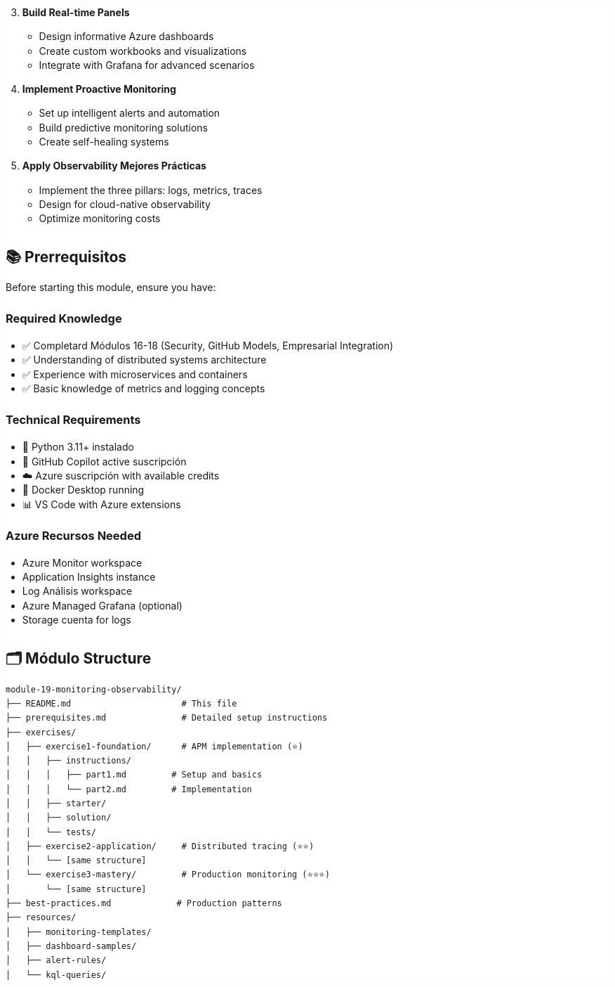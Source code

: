 3. **Build Real-time Panels**
   - Design informative Azure dashboards
   - Create custom workbooks and visualizations
   - Integrate with Grafana for advanced scenarios

4. **Implement Proactive Monitoring**
   - Set up intelligent alerts and automation
   - Build predictive monitoring solutions
   - Create self-healing systems

5. **Apply Observability Mejores Prácticas**
   - Implement the three pillars: logs, metrics, traces
   - Design for cloud-native observability
   - Optimize monitoring costs

## 📚 Prerrequisitos

Before starting this module, ensure you have:

### Required Knowledge
- ✅ Completard Módulos 16-18 (Security, GitHub Models, Empresarial Integration)
- ✅ Understanding of distributed systems architecture
- ✅ Experience with microservices and containers
- ✅ Basic knowledge of metrics and logging concepts

### Technical Requirements
- 🐍 Python 3.11+ instalado
- 🤖 GitHub Copilot active suscripción
- ☁️ Azure suscripción with available credits
- 🐋 Docker Desktop running
- 📊 VS Code with Azure extensions

### Azure Recursos Needed
- Azure Monitor workspace
- Application Insights instance
- Log Análisis workspace
- Azure Managed Grafana (optional)
- Storage cuenta for logs

## 🗂️ Módulo Structure

```
module-19-monitoring-observability/
├── README.md                      # This file
├── prerequisites.md               # Detailed setup instructions
├── exercises/
│   ├── exercise1-foundation/      # APM implementation (⭐)
│   │   ├── instructions/
│   │   │   ├── part1.md         # Setup and basics
│   │   │   └── part2.md         # Implementation
│   │   ├── starter/
│   │   ├── solution/
│   │   └── tests/
│   ├── exercise2-application/     # Distributed tracing (⭐⭐)
│   │   └── [same structure]
│   └── exercise3-mastery/         # Production monitoring (⭐⭐⭐)
│       └── [same structure]
├── best-practices.md             # Production patterns
├── resources/
│   ├── monitoring-templates/
│   ├── dashboard-samples/
│   ├── alert-rules/
│   └── kql-queries/
```